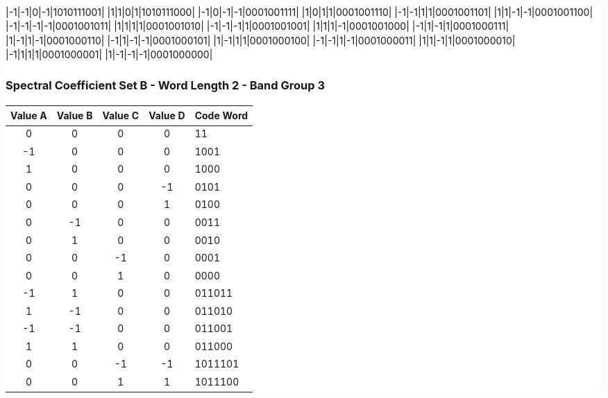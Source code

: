 |-1|-1|0|-1|1010111001|
|1|1|0|1|1010111000|
|-1|0|-1|-1|0001001111|
|1|0|1|1|0001001110|
|-1|-1|1|1|0001001101|
|1|1|-1|-1|0001001100|
|-1|-1|-1|-1|0001001011|
|1|1|1|1|0001001010|
|-1|-1|-1|1|0001001001|
|1|1|1|-1|0001001000|
|-1|1|-1|1|0001000111|
|1|-1|1|-1|0001000110|
|-1|1|-1|-1|0001000101|
|1|-1|1|1|0001000100|
|-1|-1|1|-1|0001000011|
|1|1|-1|1|0001000010|
|-1|1|1|1|0001000001|
|1|-1|-1|-1|0001000000|

### Spectral Coefficient Set B - Word Length 2 - Band Group 3

|Value A|Value B|Value C|Value D|Code Word|
|:-:|:-:|:-:|:-:|:-|
|0|0|0|0|11|
|-1|0|0|0|1001|
|1|0|0|0|1000|
|0|0|0|-1|0101|
|0|0|0|1|0100|
|0|-1|0|0|0011|
|0|1|0|0|0010|
|0|0|-1|0|0001|
|0|0|1|0|0000|
|-1|1|0|0|011011|
|1|-1|0|0|011010|
|-1|-1|0|0|011001|
|1|1|0|0|011000|
|0|0|-1|-1|1011101|
|0|0|1|1|1011100|